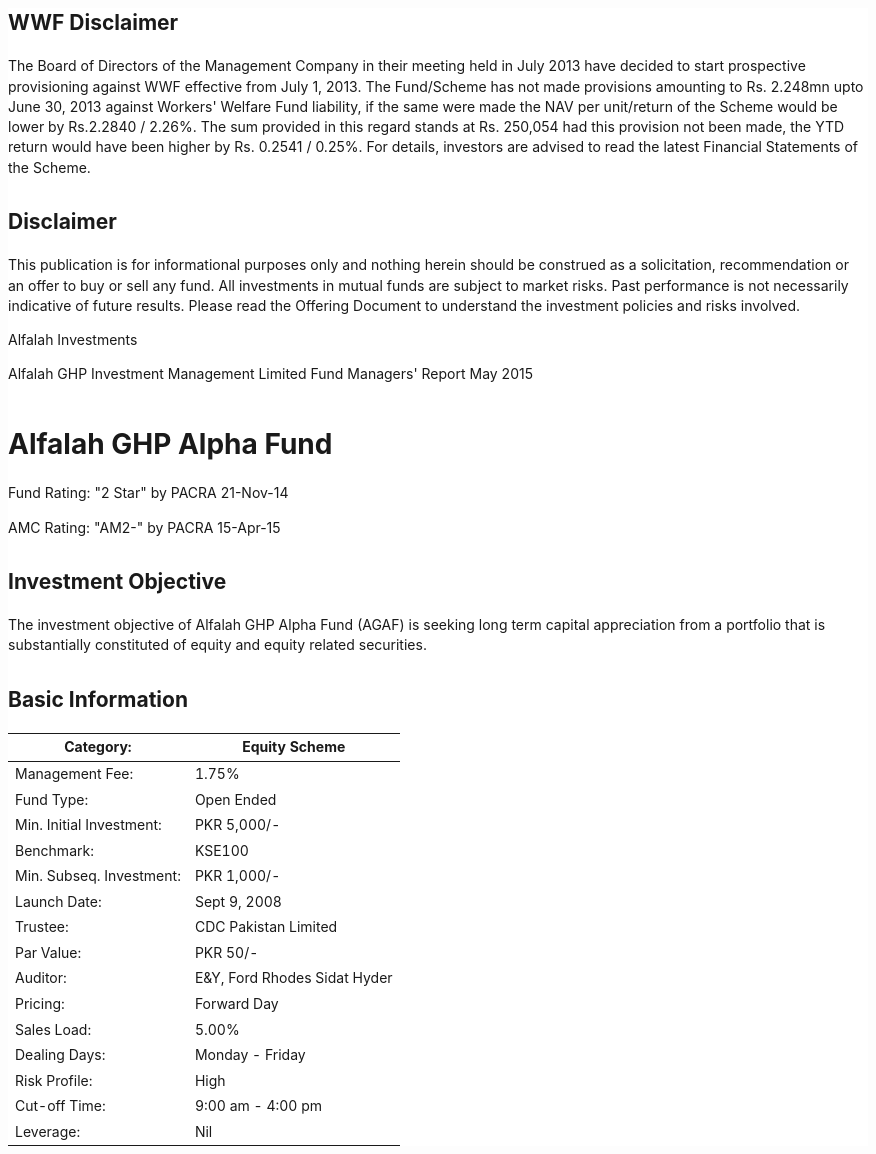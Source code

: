 ## WWF Disclaimer

The Board of Directors of the Management Company in their meeting held in July 2013 have decided to start prospective provisioning against WWF effective from July 1, 2013. The Fund/Scheme has not made provisions amounting to Rs. 2.248mn upto June 30, 2013 against Workers' Welfare Fund liability, if the same were made the NAV per unit/return of the Scheme would be lower by Rs.2.2840 / 2.26%. The sum provided in this regard stands at Rs. 250,054 had this provision not been made, the YTD return would have been higher by Rs. 0.2541 / 0.25%. For details, investors are advised to read the latest Financial Statements of the Scheme.

## Disclaimer

This publication is for informational purposes only and nothing herein should be construed as a solicitation, recommendation or an offer to buy or sell any fund. All investments in mutual funds are subject to market risks. Past performance is not necessarily indicative of future results. Please read the Offering Document to understand the investment policies and risks involved.

Alfalah Investments

Alfalah GHP Investment Management Limited Fund Managers' Report May 2015

# Alfalah GHP Alpha Fund

Fund Rating: "2 Star" by PACRA 21-Nov-14

AMC Rating: "AM2-" by PACRA 15-Apr-15

## Investment Objective

The investment objective of Alfalah GHP Alpha Fund (AGAF) is seeking long term capital appreciation from a portfolio that is substantially constituted of equity and equity related securities.

## Basic Information

| Category:                | Equity Scheme                |
| ------------------------ | ---------------------------- |
| Management Fee:          | 1.75%                        |
| Fund Type:               | Open Ended                   |
| Min. Initial Investment: | PKR 5,000/-                  |
| Benchmark:               | KSE100                       |
| Min. Subseq. Investment: | PKR 1,000/-                  |
| Launch Date:             | Sept 9, 2008                 |
| Trustee:                 | CDC Pakistan Limited         |
| Par Value:               | PKR 50/-                     |
| Auditor:                 | E&Y, Ford Rhodes Sidat Hyder |
| Pricing:                 | Forward Day                  |
| Sales Load:              | 5.00%                        |
| Dealing Days:            | Monday - Friday              |
| Risk Profile:            | High                         |
| Cut-off Time:            | 9:00 am - 4:00 pm            |
| Leverage:                | Nil                          |
